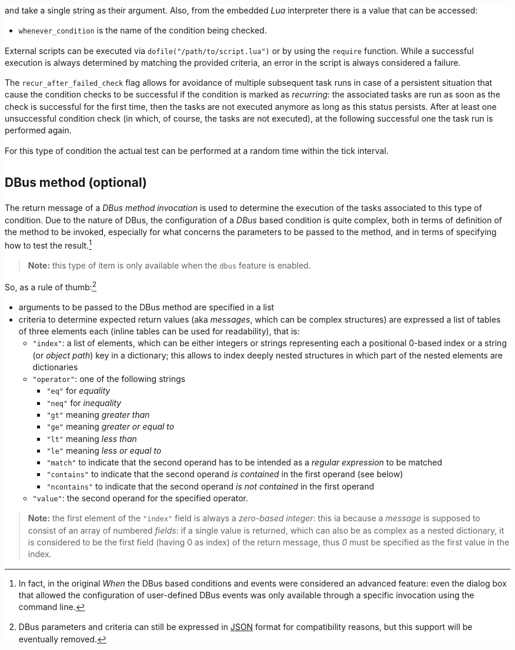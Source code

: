and take a single string as their argument. Also, from the embedded _Lua_ interpreter there is a value that can be accessed:

* `whenever_condition` is the name of the condition being checked.

External scripts can be executed via `dofile("/path/to/script.lua")` or by using the `require` function. While a successful execution is always determined by matching the provided criteria, an error in the script is always considered a failure.

The `recur_after_failed_check` flag allows for avoidance of multiple subsequent task runs in case of a persistent situation that cause the condition checks to be successful if the condition is marked as _recurring_: the associated tasks are run as soon as the check is successful for the first time, then the tasks are not executed anymore as long as this status persists. After at least one unsuccessful condition check (in which, of course, the tasks are not executed), at the following successful one the task run is performed again.

For this type of condition the actual test can be performed at a random time within the tick interval.

## DBus method (optional)

The return message of a _DBus method invocation_ is used to determine the execution of the tasks associated to this type of condition. Due to the nature of DBus, the configuration of a _DBus_ based condition is quite complex, both in terms of definition of the method to be invoked, especially for what concerns the parameters to be passed to the method, and in terms of specifying how to test the result.[^4]

> **Note:** this type of item is only available when the `dbus` feature is enabled.

So, as a rule of thumb:[^2]

* arguments to be passed to the DBus method are specified in a list
* criteria to determine expected return values (aka _messages_, which can be complex structures) are expressed a list of tables of three elements each (inline tables can be used for readability), that is:
  * `"index"`: a list of elements, which can be either integers or strings representing each a positional 0-based index or a string (or _object path_) key in a dictionary; this allows to index deeply nested structures in which part of the nested elements are dictionaries
  * `"operator"`: one of the following strings
    * `"eq"` for _equality_
    * `"neq"` for _inequality_
    * `"gt"` meaning _greater than_
    * `"ge"` meaning _greater or equal to_
    * `"lt"` meaning _less than_
    * `"le"` meaning _less or equal to_
    * `"match"` to indicate that the second operand has to be intended as a _regular expression_ to be matched
    * `"contains"` to indicate that the second operand _is contained_ in the first operand (see below)
    * `"ncontains"` to indicate that the second operand _is not contained_ in the first operand
  * `"value"`: the second operand for the specified operator.

> **Note:** the first element of the `"index"` field is always a _zero-based integer_: this ia because a _message_ is supposed to consist of an array of numbered _fields_: if a single value is returned, which can also be as complex as a nested dictionary, it is considered to be the first field (having 0 as index) of the return message, thus _0_ must be specified as the first value in the index.


[^1]: In this case the execution will continue as long as the outcome is _undefined_ until the first success or failure happens.
[^2]: DBus parameters and criteria can still be expressed in [JSON](https://www.json.org/) format for compatibility reasons, but this support will be eventually removed.
[^3]: Except on _Wayland_ based Linux systems (e.g. Ubuntu), on which the idle time starts _after the session has been locked_.
[^4]: In fact, in the original _When_ the DBus based conditions and events were considered an advanced feature: even the dialog box that allowed the configuration of user-defined DBus events was only available through a specific invocation using the command line.
[^5]: See the [DBus Specification](https://dbus.freedesktop.org/doc/dbus-specification.html#basic-types) for the complete list of supported types, and the ASCII character that identifies each of them.
[^6]: in DBus, strings and object paths are considered different types.